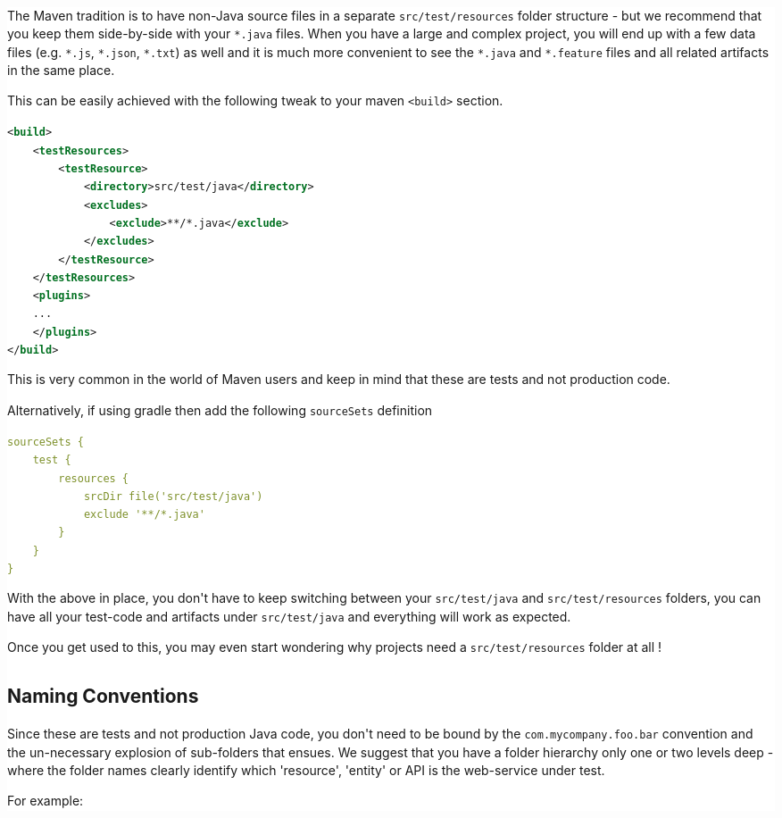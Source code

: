 The Maven tradition is to have non-Java source files in a separate `src/test/resources` folder structure - but we recommend that you keep them side-by-side with your `*.java` files. When you have a large and complex project, you will end up with a few data files (e.g. `*.js`, `*.json`, `*.txt`) as well and it is much more convenient to see the `*.java` and `*.feature` files and all related artifacts in the same place.

This can be easily achieved with the following tweak to your maven `<build>` section.
```xml
<build>
    <testResources>
        <testResource>
            <directory>src/test/java</directory>
            <excludes>
                <exclude>**/*.java</exclude>
            </excludes>
        </testResource>
    </testResources>        
    <plugins>
    ...
    </plugins>
</build>
```

This is very common in the world of Maven users and keep in mind that these are tests and not production code.  

Alternatively, if using gradle then add the following `sourceSets` definition
         
```yml
sourceSets {
    test {
        resources {
            srcDir file('src/test/java')
            exclude '**/*.java'
        }
    }
}
```

With the above in place, you don't have to keep switching between your `src/test/java` and `src/test/resources` folders, you can have all your test-code and artifacts under `src/test/java` and everything will work as expected.

Once you get used to this, you may even start wondering why projects need a `src/test/resources` folder at all !

## Naming Conventions

Since these are tests and not production Java code, you don't need to be bound by the `com.mycompany.foo.bar` convention and the un-necessary explosion of sub-folders that ensues. We suggest that you have a folder hierarchy only one or two levels deep - where the folder names clearly identify which 'resource', 'entity' or API is the web-service under test.

For example:
